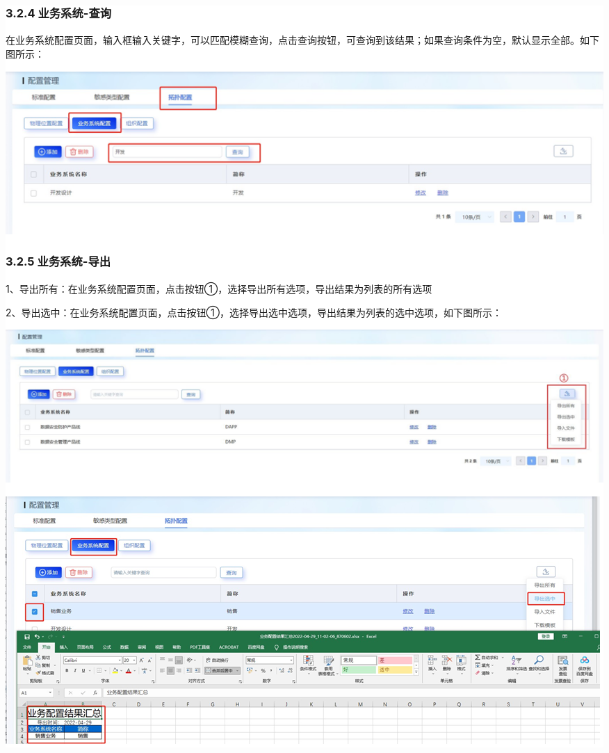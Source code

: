 ### 3.2.4  业务系统-查询

 在业务系统配置页面，输入框输入关键字，可以匹配模糊查询，点击查询按钮，可查询到该结果；如果查询条件为空，默认显示全部。如下图所示：

![](/data_classification/images/operation/dc/config/topology/topology_17.png) 

### 3.2.5  业务系统-导出

1、导出所有：在业务系统配置页面，点击按钮①，选择导出所有选项，导出结果为列表的所有选项

2、导出选中：在业务系统配置页面，点击按钮①，选择导出选中选项，导出结果为列表的选中选项，如下图所示：

![](/data_classification/images/operation/dc/config/topology/topology_18.png)

![](/data_classification/images/operation/dc/config/topology/topology_19.png)

